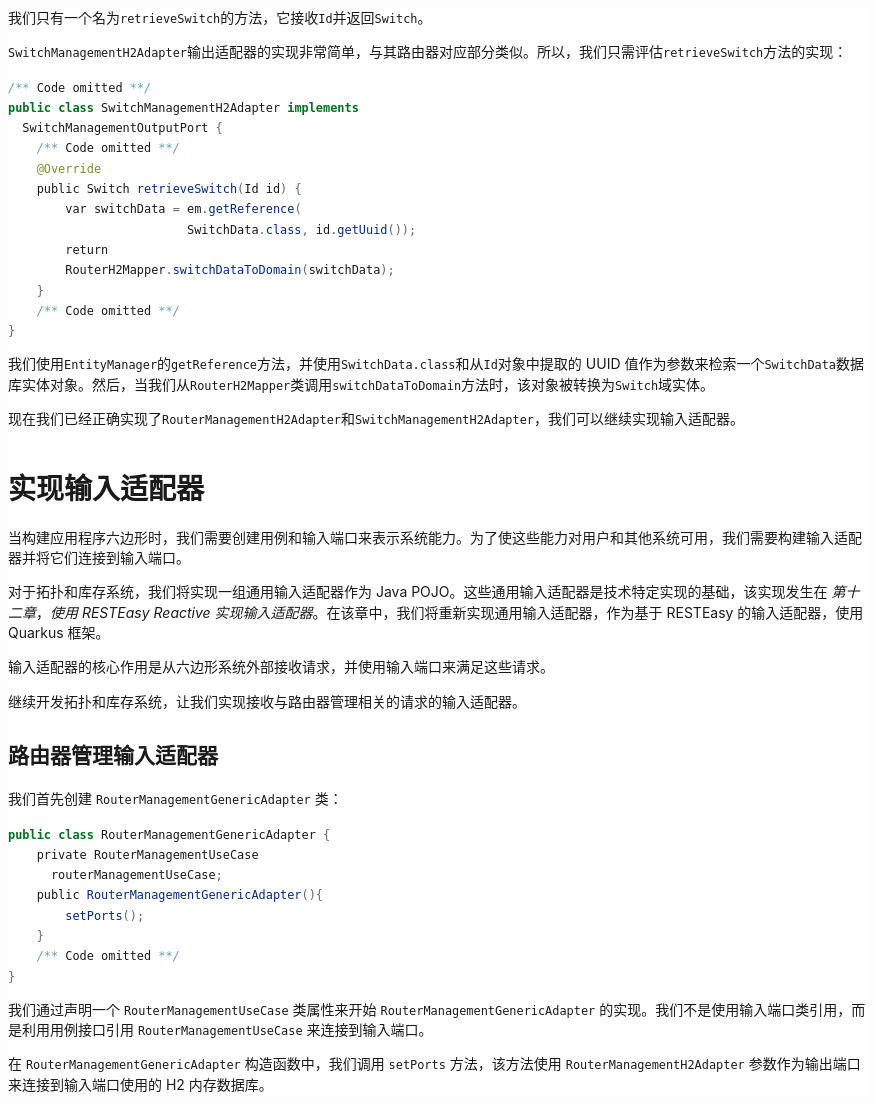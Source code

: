 我们只有一个名为`retrieveSwitch`的方法，它接收`Id`并返回`Switch`。

`SwitchManagementH2Adapter`输出适配器的实现非常简单，与其路由器对应部分类似。所以，我们只需评估`retrieveSwitch`方法的实现：

```java
/** Code omitted **/
public class SwitchManagementH2Adapter implements
  SwitchManagementOutputPort {
    /** Code omitted **/
    @Override
    public Switch retrieveSwitch(Id id) {
        var switchData = em.getReference(
                         SwitchData.class, id.getUuid());
        return
        RouterH2Mapper.switchDataToDomain(switchData);
    }
    /** Code omitted **/
}
```

我们使用`EntityManager`的`getReference`方法，并使用`SwitchData.class`和从`Id`对象中提取的 UUID 值作为参数来检索一个`SwitchData`数据库实体对象。然后，当我们从`RouterH2Mapper`类调用`switchDataToDomain`方法时，该对象被转换为`Switch`域实体。

现在我们已经正确实现了`RouterManagementH2Adapter`和`SwitchManagementH2Adapter`，我们可以继续实现输入适配器。

# 实现输入适配器

当构建应用程序六边形时，我们需要创建用例和输入端口来表示系统能力。为了使这些能力对用户和其他系统可用，我们需要构建输入适配器并将它们连接到输入端口。

对于拓扑和库存系统，我们将实现一组通用输入适配器作为 Java POJO。这些通用输入适配器是技术特定实现的基础，该实现发生在 *第十二章*，*使用 RESTEasy Reactive 实现输入适配器*。在该章中，我们将重新实现通用输入适配器，作为基于 RESTEasy 的输入适配器，使用 Quarkus 框架。

输入适配器的核心作用是从六边形系统外部接收请求，并使用输入端口来满足这些请求。

继续开发拓扑和库存系统，让我们实现接收与路由器管理相关的请求的输入适配器。

## 路由器管理输入适配器

我们首先创建 `RouterManagementGenericAdapter` 类：

```java
public class RouterManagementGenericAdapter {
    private RouterManagementUseCase
      routerManagementUseCase;
    public RouterManagementGenericAdapter(){
        setPorts();
    }
    /** Code omitted **/
}
```

我们通过声明一个 `RouterManagementUseCase` 类属性来开始 `RouterManagementGenericAdapter` 的实现。我们不是使用输入端口类引用，而是利用用例接口引用 `RouterManagementUseCase` 来连接到输入端口。

在 `RouterManagementGenericAdapter` 构造函数中，我们调用 `setPorts` 方法，该方法使用 `RouterManagementH2Adapter` 参数作为输出端口来连接到输入端口使用的 H2 内存数据库。
